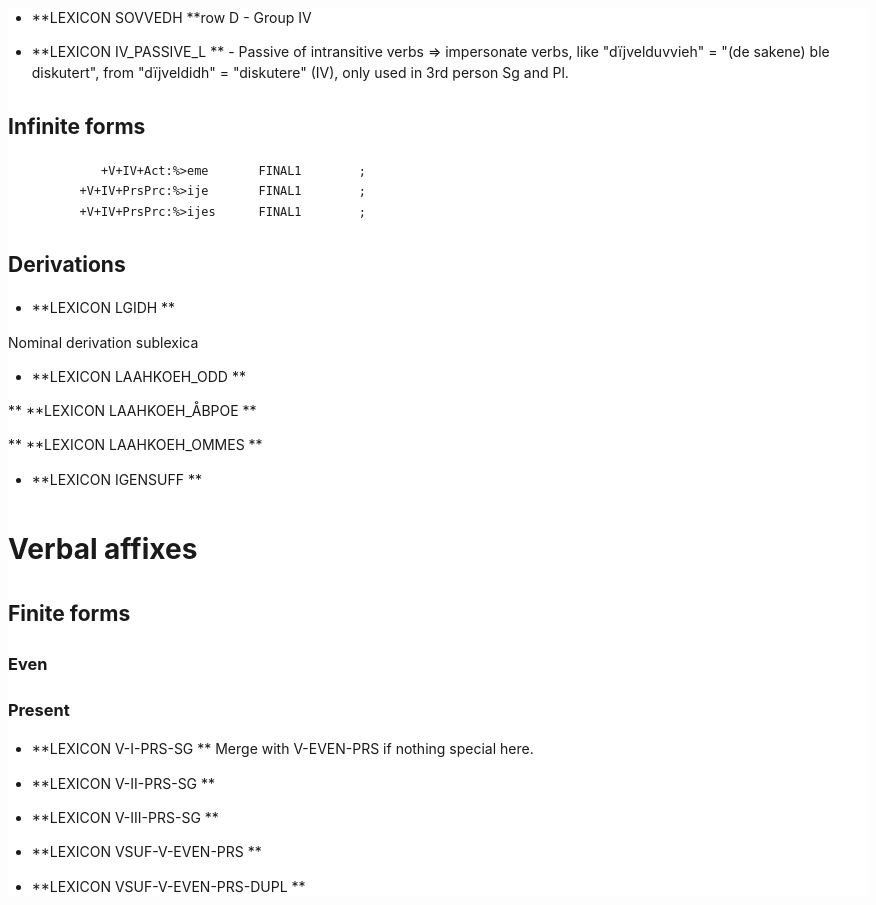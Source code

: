  * **LEXICON SOVVEDH **row D - Group IV

 * **LEXICON IV_PASSIVE_L  ** - Passive of intransitive verbs => impersonate verbs, like "dïjvelduvvieh" = "(de sakene) ble diskutert", from "dïjveldidh" = "diskutere" (IV), only used in 3rd person Sg and Pl.



Infinite forms
--------------
                 +V+IV+Act:%>eme       FINAL1        ;
              +V+IV+PrsPrc:%>ije       FINAL1        ;
              +V+IV+PrsPrc:%>ijes      FINAL1        ;
Derivations
-----------


 * **LEXICON LGIDH  **









Nominal derivation sublexica




 * **LEXICON LAAHKOEH_ODD  **

 ** **LEXICON LAAHKOEH_ÅBPOE  **


 ** **LEXICON LAAHKOEH_OMMES   **



 * **LEXICON IGENSUFF   **


# Verbal affixes

## Finite forms

### Even

### Present

 * **LEXICON V-I-PRS-SG   ** Merge with V-EVEN-PRS if nothing special here.

 * **LEXICON V-II-PRS-SG   **

 * **LEXICON V-III-PRS-SG   **

 * **LEXICON VSUF-V-EVEN-PRS   **

 * **LEXICON VSUF-V-EVEN-PRS-DUPL   **

